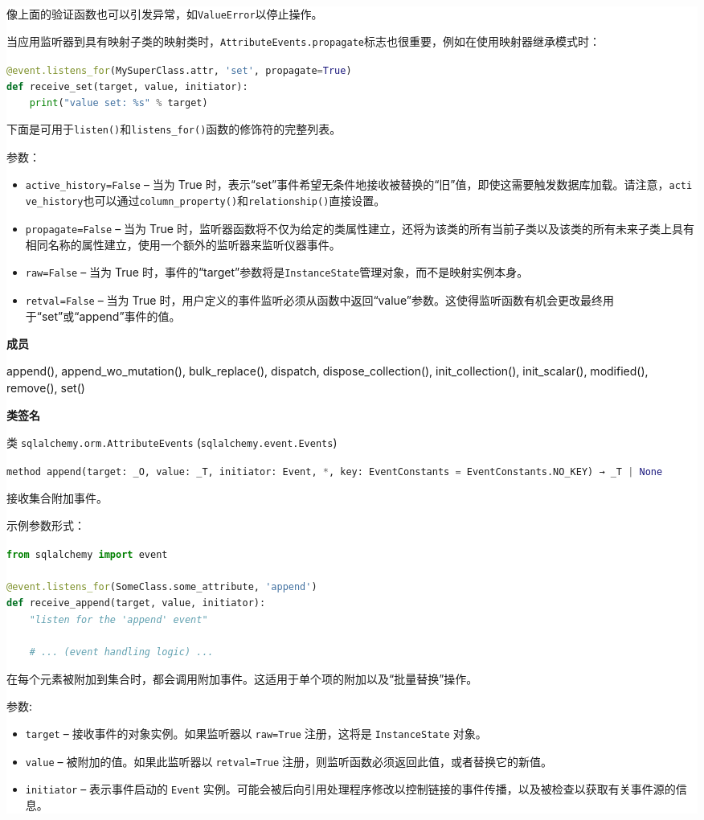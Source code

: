 像上面的验证函数也可以引发异常，如`ValueError`以停止操作。

当应用监听器到具有映射子类的映射类时，`AttributeEvents.propagate`标志也很重要，例如在使用映射器继承模式时：

```py
@event.listens_for(MySuperClass.attr, 'set', propagate=True)
def receive_set(target, value, initiator):
    print("value set: %s" % target)
```

下面是可用于`listen()`和`listens_for()`函数的修饰符的完整列表。

参数：

+   `active_history=False` – 当为 True 时，表示“set”事件希望无条件地接收被替换的“旧”值，即使这需要触发数据库加载。请注意，`active_history`也可以通过`column_property()`和`relationship()`直接设置。

+   `propagate=False` – 当为 True 时，监听器函数将不仅为给定的类属性建立，还将为该类的所有当前子类以及该类的所有未来子类上具有相同名称的属性建立，使用一个额外的监听器来监听仪器事件。

+   `raw=False` – 当为 True 时，事件的“target”参数将是`InstanceState`管理对象，而不是映射实例本身。

+   `retval=False` – 当为 True 时，用户定义的事件监听必须从函数中返回“value”参数。这使得监听函数有机会更改最终用于“set”或“append”事件的值。

**成员**

append(), append_wo_mutation(), bulk_replace(), dispatch, dispose_collection(), init_collection(), init_scalar(), modified(), remove(), set()

**类签名**

类 `sqlalchemy.orm.AttributeEvents` (`sqlalchemy.event.Events`)

```py
method append(target: _O, value: _T, initiator: Event, *, key: EventConstants = EventConstants.NO_KEY) → _T | None
```

接收集合附加事件。

示例参数形式：

```py
from sqlalchemy import event

@event.listens_for(SomeClass.some_attribute, 'append')
def receive_append(target, value, initiator):
    "listen for the 'append' event"

    # ... (event handling logic) ...
```

在每个元素被附加到集合时，都会调用附加事件。这适用于单个项的附加以及“批量替换”操作。

参数:

+   `target` – 接收事件的对象实例。如果监听器以 `raw=True` 注册，这将是 `InstanceState` 对象。

+   `value` – 被附加的值。如果此监听器以 `retval=True` 注册，则监听函数必须返回此值，或者替换它的新值。

+   `initiator` – 表示事件启动的 `Event` 实例。可能会被后向引用处理程序修改以控制链接的事件传播，以及被检查以获取有关事件源的信息。
